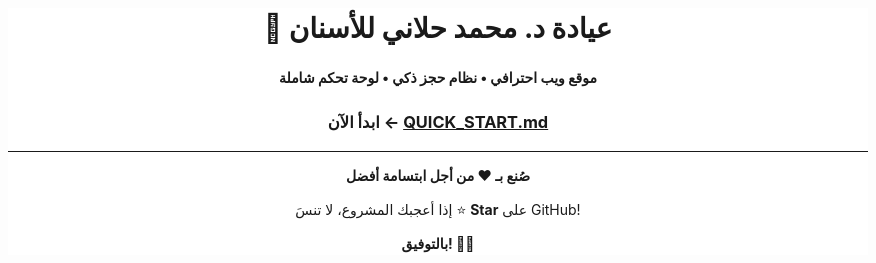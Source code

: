 
<div align="center">

# 🦷 عيادة د. محمد حلاني للأسنان

**موقع ويب احترافي • نظام حجز ذكي • لوحة تحكم شاملة**

### ابدأ الآن ← [QUICK_START.md](./QUICK_START.md)

---

**صُنع بـ ❤️ من أجل ابتسامة أفضل**

إذا أعجبك المشروع، لا تنسَ ⭐ **Star** على GitHub!

**بالتوفيق! 💪🚀**

</div>


